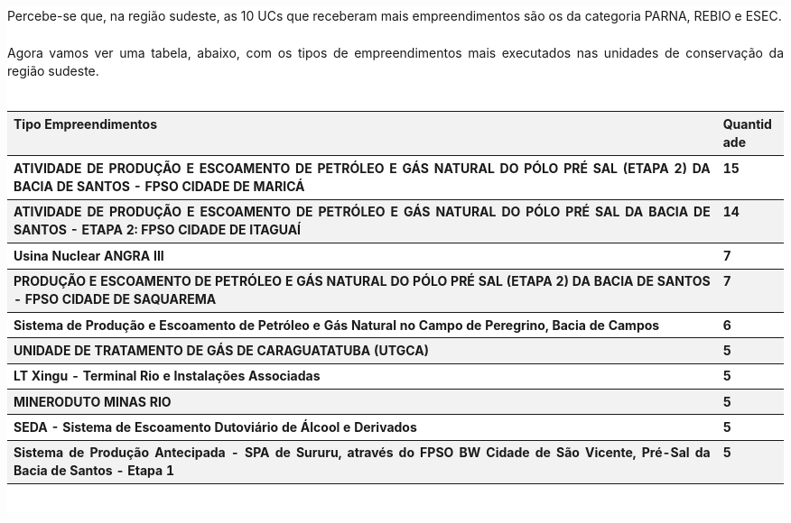 <div align='justify'>Percebe-se que, na região sudeste, as 10 UCs que receberam mais empreendimentos são os da categoria PARNA, REBIO e ESEC.</div><br/>

<div align='justify'> Agora vamos ver uma tabela, abaixo, com os tipos de empreendimentos mais executados nas unidades de conservação da região sudeste.<div><br/>

<table align='center'>
    <tr style="background-color: #f2f2f2;">
        <th>Tipo Empreendimentos</th>
        <th>Quantidade</th>
    </tr>
    <tr>
        <th>ATIVIDADE DE PRODUÇÃO E ESCOAMENTO DE PETRÓLEO E GÁS NATURAL DO PÓLO PRÉ SAL (ETAPA 2) DA BACIA DE SANTOS - FPSO CIDADE DE MARICÁ</th>
        <th>15</th>
    </tr>
    <tr style="background-color: #f2f2f2;">
        <th>ATIVIDADE DE PRODUÇÃO E ESCOAMENTO DE PETRÓLEO E GÁS NATURAL DO PÓLO PRÉ SAL DA BACIA DE SANTOS - ETAPA 2: FPSO CIDADE DE ITAGUAÍ </th>
        <th>14</th>
    </tr>
    <tr>
        <th>Usina Nuclear ANGRA III</th>
        <th>7</th>
    </tr>
    <tr style="background-color: #f2f2f2;">
        <th>PRODUÇÃO E ESCOAMENTO DE PETRÓLEO E GÁS NATURAL DO PÓLO PRÉ SAL (ETAPA 2) DA BACIA DE SANTOS - FPSO CIDADE DE SAQUAREMA</th>
        <th>7</th>
    </tr>
    <tr>
        <th>Sistema de Produção e Escoamento de Petróleo e Gás Natural no Campo de Peregrino, Bacia de Campos</th>
        <th>6</th>
    </tr>
    <tr style="background-color: #f2f2f2;">
        <th>UNIDADE DE TRATAMENTO DE GÁS DE CARAGUATATUBA (UTGCA)</th>
        <th>5</th>
    </tr>
    <tr>
        <th>LT Xingu - Terminal Rio e Instalações Associadas</th>
        <th>5</th>
    </tr>
    <tr style="background-color: #f2f2f2;">
        <th>MINERODUTO MINAS RIO</th>
        <th>5</th>
    </tr>
    <tr>
        <th>SEDA - Sistema de Escoamento Dutoviário de Álcool e Derivados</th>
        <th>5</th>
    </tr>
    <tr style="background-color: #f2f2f2;">
        <th>Sistema de Produção Antecipada - SPA de Sururu, através do FPSO BW Cidade de São Vicente, Pré-Sal da Bacia de Santos - Etapa 1</th>
        <th>5</th>
    </tr>
</table><br/>
